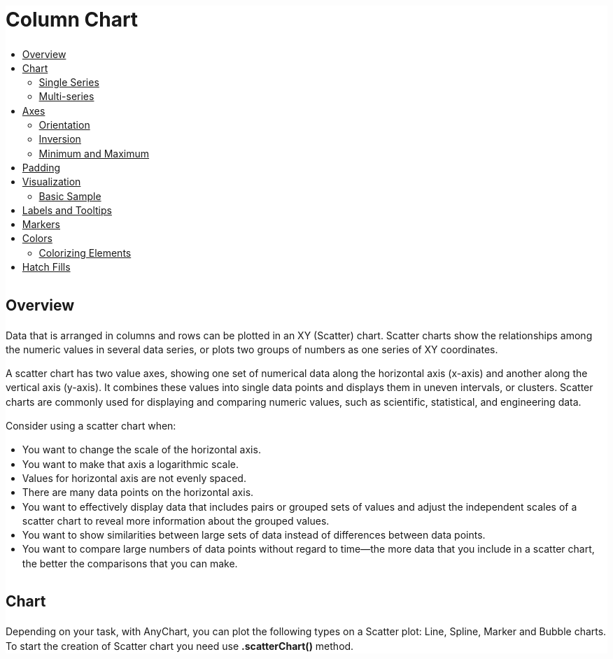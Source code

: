 # Column Chart

* [Overview](#overview)
* [Chart](#chart)
  * [Single Series](#single_series)
  * [Multi-series](#multi-series)
* [Axes](#axes)
  * [Orientation](#orientation)
  * [Inversion](#inversion)
  * [Minimum and Maximum](#minimum_and_maximum)
* [Padding](#padding)
* [Visualization](#visualization)
  * [Basic Sample](#basic_sample)
* [Labels and Tooltips](#labels_and_tooltips)
* [Markers](#markers)
* [Colors](#colors)
  * [Colorizing Elements](#colorizing_elements)
* [Hatch Fills](#hatch_fills)

## Overview

Data that is arranged in columns and rows can be plotted in an XY (Scatter) chart. Scatter charts show the
relationships among the numeric values in several data series, or plots two groups of numbers as one series of XY coordinates.


A scatter chart has two value axes, showing one set of numerical data along the horizontal axis (x-axis) and another along the vertical axis (y-axis). It combines these values into single data points and displays them in uneven intervals, or clusters. Scatter charts are commonly used for displaying and comparing numeric values, such as scientific, statistical, and engineering data.


Consider using a scatter chart when:

 * You want to change the scale of the horizontal axis.
 * You want to make that axis a logarithmic scale.
 * Values for horizontal axis are not evenly spaced.
 * There are many data points on the horizontal axis.
 * You want to effectively display data that includes pairs or grouped sets of values and adjust the independent scales of a scatter chart to reveal more information about the grouped values.
 * You want to show similarities between large sets of data instead of differences between data points.
 * You want to compare large numbers of data points without regard to time—the more data that you include in a scatter chart, the better the comparisons that you can make.

## Chart

Depending on your task, with AnyChart, you can plot the following types on a Scatter plot: Line, Spline, Marker and
Bubble charts. To start the creation of Scatter chart you need use **.scatterChart()** method.

